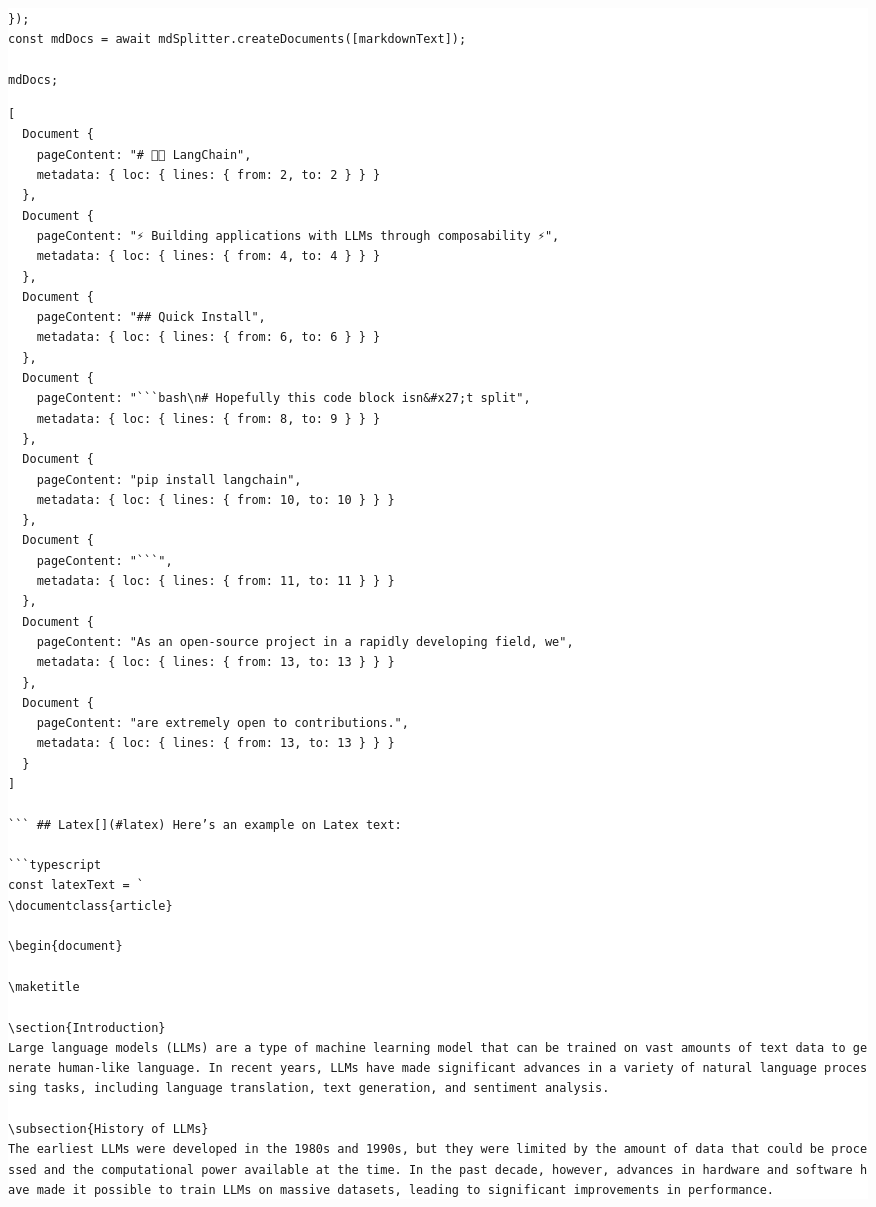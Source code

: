 ```text
});
const mdDocs = await mdSplitter.createDocuments([markdownText]);

mdDocs;

```

```text
[
  Document {
    pageContent: "# 🦜️🔗 LangChain",
    metadata: { loc: { lines: { from: 2, to: 2 } } }
  },
  Document {
    pageContent: "⚡ Building applications with LLMs through composability ⚡",
    metadata: { loc: { lines: { from: 4, to: 4 } } }
  },
  Document {
    pageContent: "## Quick Install",
    metadata: { loc: { lines: { from: 6, to: 6 } } }
  },
  Document {
    pageContent: "```bash\n# Hopefully this code block isn&#x27;t split",
    metadata: { loc: { lines: { from: 8, to: 9 } } }
  },
  Document {
    pageContent: "pip install langchain",
    metadata: { loc: { lines: { from: 10, to: 10 } } }
  },
  Document {
    pageContent: "```",
    metadata: { loc: { lines: { from: 11, to: 11 } } }
  },
  Document {
    pageContent: "As an open-source project in a rapidly developing field, we",
    metadata: { loc: { lines: { from: 13, to: 13 } } }
  },
  Document {
    pageContent: "are extremely open to contributions.",
    metadata: { loc: { lines: { from: 13, to: 13 } } }
  }
]

``` ## Latex[​](#latex) Here’s an example on Latex text:

```typescript
const latexText = `
\documentclass{article}

\begin{document}

\maketitle

\section{Introduction}
Large language models (LLMs) are a type of machine learning model that can be trained on vast amounts of text data to generate human-like language. In recent years, LLMs have made significant advances in a variety of natural language processing tasks, including language translation, text generation, and sentiment analysis.

\subsection{History of LLMs}
The earliest LLMs were developed in the 1980s and 1990s, but they were limited by the amount of data that could be processed and the computational power available at the time. In the past decade, however, advances in hardware and software have made it possible to train LLMs on massive datasets, leading to significant improvements in performance.
```